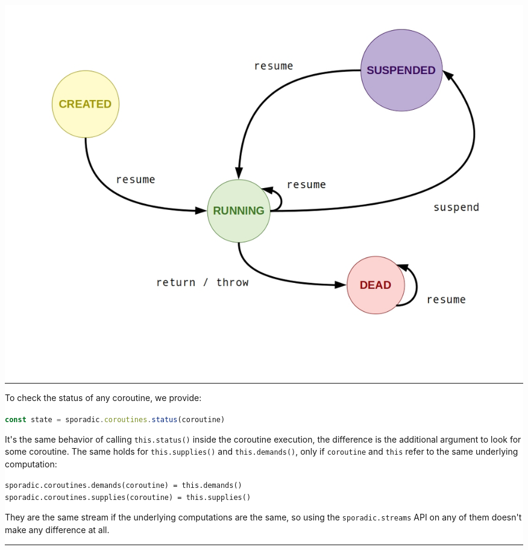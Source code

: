 ![coroutine-state-machine](assets/images/coroutine-state-machine.jpg)

---

To check the status of any coroutine, we provide:

```javascript
const state = sporadic.coroutines.status(coroutine)
```

It's the same behavior of calling `this.status()` inside the coroutine execution,
the difference is the additional argument to look for some coroutine. The same holds
for `this.supplies()` and `this.demands()`, only if `coroutine` and `this` refer
to the same underlying computation:

```
sporadic.coroutines.demands(coroutine) = this.demands()
sporadic.coroutines.supplies(coroutine) = this.supplies()
```

They are the same stream if the underlying computations are the same, so using the
`sporadic.streams` API on any of them doesn't make any difference at all.

---

